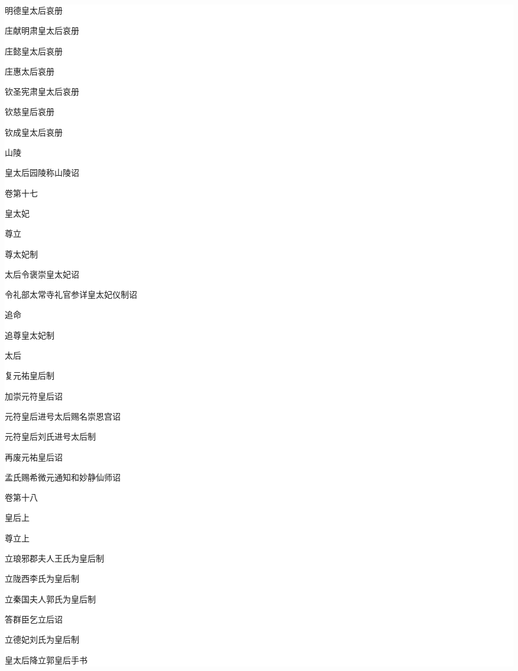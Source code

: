 明德皇太后哀册 

庄献明肃皇太后哀册 

庄懿皇太后哀册 

庄惠太后哀册 

钦圣宪肃皇太后哀册 

钦慈皇后哀册 

钦成皇太后哀册 

山陵 

皇太后园陵称山陵诏 

卷第十七 

皇太妃 

尊立 

尊太妃制 

太后令褒崇皇太妃诏 

令礼部太常寺礼官参详皇太妃仪制诏 

追命 

追尊皇太妃制 

太后 

复元祐皇后制 

加崇元符皇后诏 

元符皇后进号太后赐名崇恩宫诏 

元符皇后刘氏进号太后制 

再废元祐皇后诏 

孟氏赐希微元通知和妙静仙师诏 

卷第十八 

皇后上 

尊立上 

立琅邪郡夫人王氏为皇后制 

立陇西李氏为皇后制 

立秦国夫人郭氏为皇后制 

答群臣乞立后诏 

立德妃刘氏为皇后制 

皇太后降立郭皇后手书 
